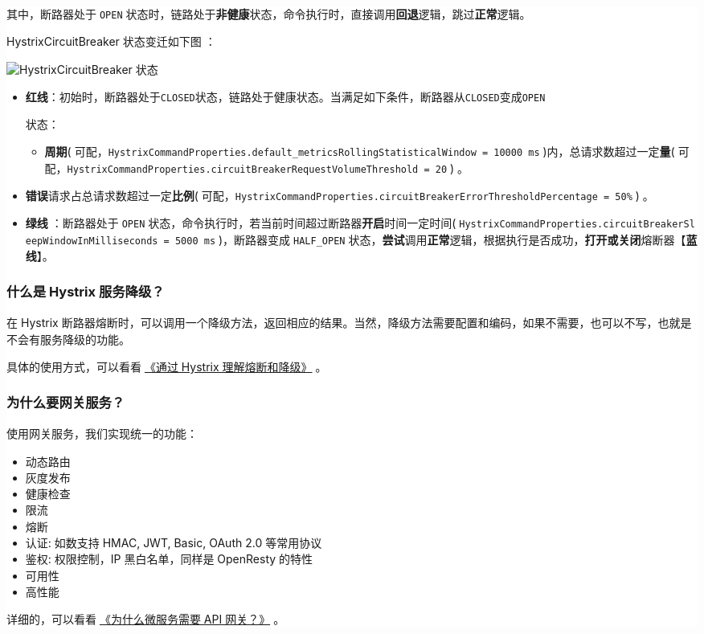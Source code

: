 其中，断路器处于 `OPEN` 状态时，链路处于**非健康**状态，命令执行时，直接调用**回退**逻辑，跳过**正常**逻辑。

HystrixCircuitBreaker 状态变迁如下图 ：

![HystrixCircuitBreaker 状态](https://tva1.sinaimg.cn/large/006tNbRwly1gaf4lttab6j31000l4gmm.jpg)

- **红线**：初始时，断路器处于``CLOSED``状态，链路处于健康状态。当满足如下条件，断路器从``CLOSED``变成``OPEN``

     状态：

    - **周期**( 可配，`HystrixCommandProperties.default_metricsRollingStatisticalWindow = 10000 ms` )内，总请求数超过一定**量**( 可配，`HystrixCommandProperties.circuitBreakerRequestVolumeThreshold = 20` ) 。
- **错误**请求占总请求数超过一定**比例**( 可配，`HystrixCommandProperties.circuitBreakerErrorThresholdPercentage = 50%` ) 。
  
- **绿线** ：断路器处于 `OPEN` 状态，命令执行时，若当前时间超过断路器**开启**时间一定时间( `HystrixCommandProperties.circuitBreakerSleepWindowInMilliseconds = 5000 ms` )，断路器变成 `HALF_OPEN` 状态，**尝试**调用**正常**逻辑，根据执行是否成功，**打开或关闭**熔断器【**蓝线**】。

### 什么是 Hystrix 服务降级？

在 Hystrix 断路器熔断时，可以调用一个降级方法，返回相应的结果。当然，降级方法需要配置和编码，如果不需要，也可以不写，也就是不会有服务降级的功能。

具体的使用方式，可以看看 [《通过 Hystrix 理解熔断和降级》](https://blog.csdn.net/jiaobuchong/article/details/78232920) 。

### 为什么要网关服务？

使用网关服务，我们实现统一的功能：

- 动态路由
- 灰度发布
- 健康检查
- 限流
- 熔断
- 认证: 如数支持 HMAC, JWT, Basic, OAuth 2.0 等常用协议
- 鉴权: 权限控制，IP 黑白名单，同样是 OpenResty 的特性
- 可用性
- 高性能

详细的，可以看看 [《为什么微服务需要 API 网关？》](http://dockone.io/article/2033) 。

